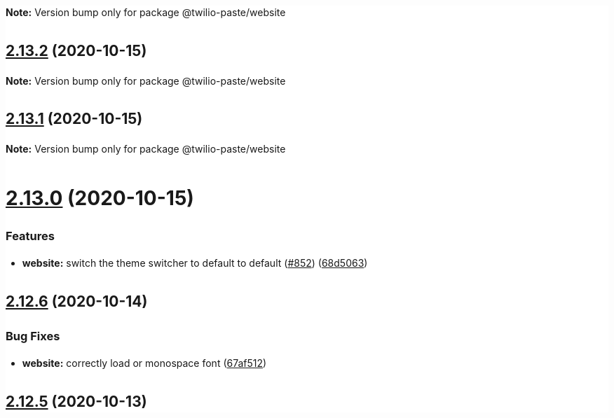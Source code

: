 **Note:** Version bump only for package @twilio-paste/website





## [2.13.2](https://github.com/twilio-labs/paste/compare/@twilio-paste/website@2.13.1...@twilio-paste/website@2.13.2) (2020-10-15)

**Note:** Version bump only for package @twilio-paste/website





## [2.13.1](https://github.com/twilio-labs/paste/compare/@twilio-paste/website@2.13.0...@twilio-paste/website@2.13.1) (2020-10-15)

**Note:** Version bump only for package @twilio-paste/website





# [2.13.0](https://github.com/twilio-labs/paste/compare/@twilio-paste/website@2.12.6...@twilio-paste/website@2.13.0) (2020-10-15)


### Features

* **website:** switch the theme switcher to default to default ([#852](https://github.com/twilio-labs/paste/issues/852)) ([68d5063](https://github.com/twilio-labs/paste/commit/68d506395aa545ac6b25adc800111fea304bdcda))





## [2.12.6](https://github.com/twilio-labs/paste/compare/@twilio-paste/website@2.12.5...@twilio-paste/website@2.12.6) (2020-10-14)


### Bug Fixes

* **website:** correctly load or monospace font ([67af512](https://github.com/twilio-labs/paste/commit/67af512ee53f5b62d44486cccbbafc11744446c3))





## [2.12.5](https://github.com/twilio-labs/paste/compare/@twilio-paste/website@2.12.4...@twilio-paste/website@2.12.5) (2020-10-13)
